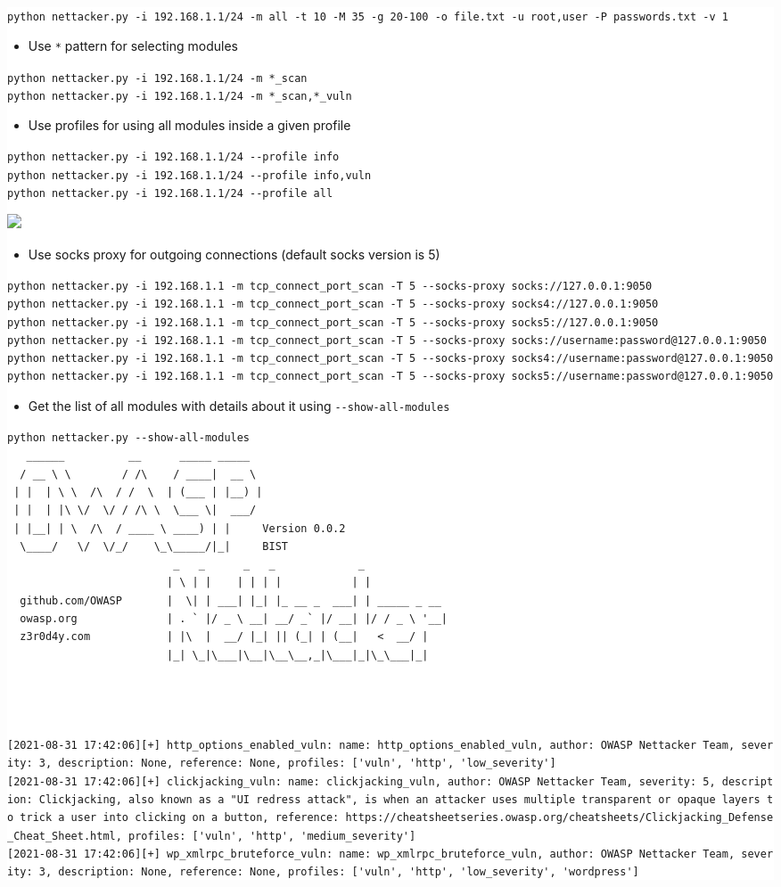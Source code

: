 ```
python nettacker.py -i 192.168.1.1/24 -m all -t 10 -M 35 -g 20-100 -o file.txt -u root,user -P passwords.txt -v 1
```
* Use `*` pattern for selecting modules

```
python nettacker.py -i 192.168.1.1/24 -m *_scan
python nettacker.py -i 192.168.1.1/24 -m *_scan,*_vuln
```

* Use profiles for using all modules inside a given profile

```
python nettacker.py -i 192.168.1.1/24 --profile info
python nettacker.py -i 192.168.1.1/24 --profile info,vuln
python nettacker.py -i 192.168.1.1/24 --profile all
```

![](https://user-images.githubusercontent.com/24669027/39022564-bf96bde2-4453-11e8-9814-c30db364aa4d.gif)


* Use socks proxy for outgoing connections (default socks version is 5)
```
python nettacker.py -i 192.168.1.1 -m tcp_connect_port_scan -T 5 --socks-proxy socks://127.0.0.1:9050
python nettacker.py -i 192.168.1.1 -m tcp_connect_port_scan -T 5 --socks-proxy socks4://127.0.0.1:9050
python nettacker.py -i 192.168.1.1 -m tcp_connect_port_scan -T 5 --socks-proxy socks5://127.0.0.1:9050
python nettacker.py -i 192.168.1.1 -m tcp_connect_port_scan -T 5 --socks-proxy socks://username:password@127.0.0.1:9050
python nettacker.py -i 192.168.1.1 -m tcp_connect_port_scan -T 5 --socks-proxy socks4://username:password@127.0.0.1:9050
python nettacker.py -i 192.168.1.1 -m tcp_connect_port_scan -T 5 --socks-proxy socks5://username:password@127.0.0.1:9050
```

* Get the list of all modules with details about it using `--show-all-modules`
```
python nettacker.py --show-all-modules
   ______          __      _____ _____
  / __ \ \        / /\    / ____|  __ \
 | |  | \ \  /\  / /  \  | (___ | |__) |
 | |  | |\ \/  \/ / /\ \  \___ \|  ___/
 | |__| | \  /\  / ____ \ ____) | |     Version 0.0.2
  \____/   \/  \/_/    \_\_____/|_|     BIST
                          _   _      _   _             _
                         | \ | |    | | | |           | |
  github.com/OWASP       |  \| | ___| |_| |_ __ _  ___| | _____ _ __
  owasp.org              | . ` |/ _ \ __| __/ _` |/ __| |/ / _ \ '__|
  z3r0d4y.com            | |\  |  __/ |_| || (_| | (__|   <  __/ |
                         |_| \_|\___|\__|\__\__,_|\___|_|\_\___|_|




[2021-08-31 17:42:06][+] http_options_enabled_vuln: name: http_options_enabled_vuln, author: OWASP Nettacker Team, severity: 3, description: None, reference: None, profiles: ['vuln', 'http', 'low_severity']
[2021-08-31 17:42:06][+] clickjacking_vuln: name: clickjacking_vuln, author: OWASP Nettacker Team, severity: 5, description: Clickjacking, also known as a "UI redress attack", is when an attacker uses multiple transparent or opaque layers to trick a user into clicking on a button, reference: https://cheatsheetseries.owasp.org/cheatsheets/Clickjacking_Defense_Cheat_Sheet.html, profiles: ['vuln', 'http', 'medium_severity']
[2021-08-31 17:42:06][+] wp_xmlrpc_bruteforce_vuln: name: wp_xmlrpc_bruteforce_vuln, author: OWASP Nettacker Team, severity: 3, description: None, reference: None, profiles: ['vuln', 'http', 'low_severity', 'wordpress']
```
